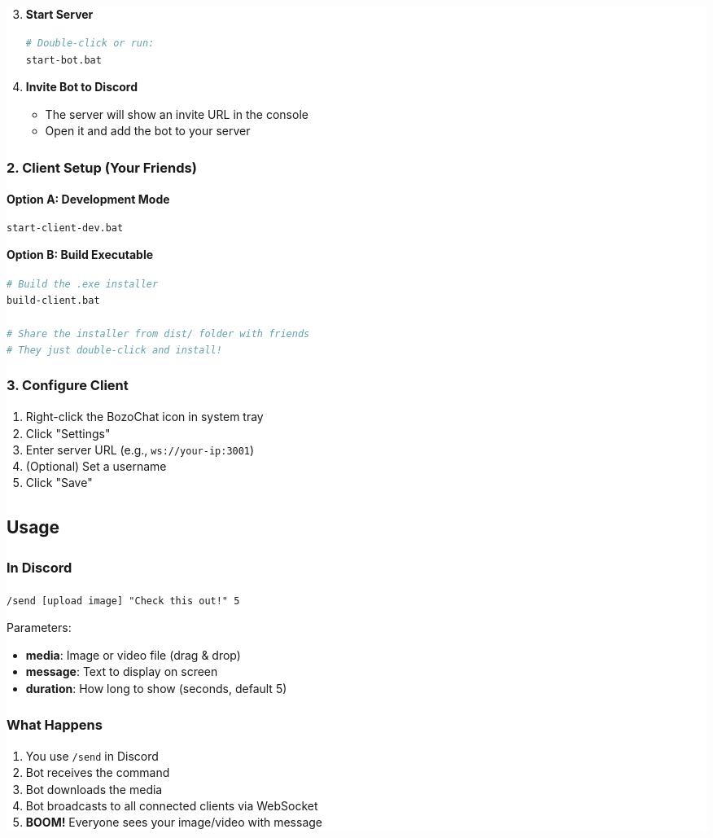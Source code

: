 3. **Start Server**
   ```bash
   # Double-click or run:
   start-bot.bat
   ```

4. **Invite Bot to Discord**
   - The server will show an invite URL in the console
   - Open it and add the bot to your server

### 2. Client Setup (Your Friends)

**Option A: Development Mode**
```bash
start-client-dev.bat
```

**Option B: Build Executable**
```bash
# Build the .exe installer
build-client.bat

# Share the installer from dist/ folder with friends
# They just double-click and install!
```

### 3. Configure Client

1. Right-click the BozoChat icon in system tray
2. Click "Settings"
3. Enter server URL (e.g., `ws://your-ip:3001`)
4. (Optional) Set a username
5. Click "Save"

## Usage

### In Discord

```
/send [upload image] "Check this out!" 5
```

Parameters:
- **media**: Image or video file (drag & drop)
- **message**: Text to display on screen
- **duration**: How long to show (seconds, default 5)

### What Happens

1. You use `/send` in Discord
2. Bot receives the command
3. Bot downloads the media
4. Bot broadcasts to all connected clients via WebSocket
5. **BOOM!** Everyone sees your image/video with message
